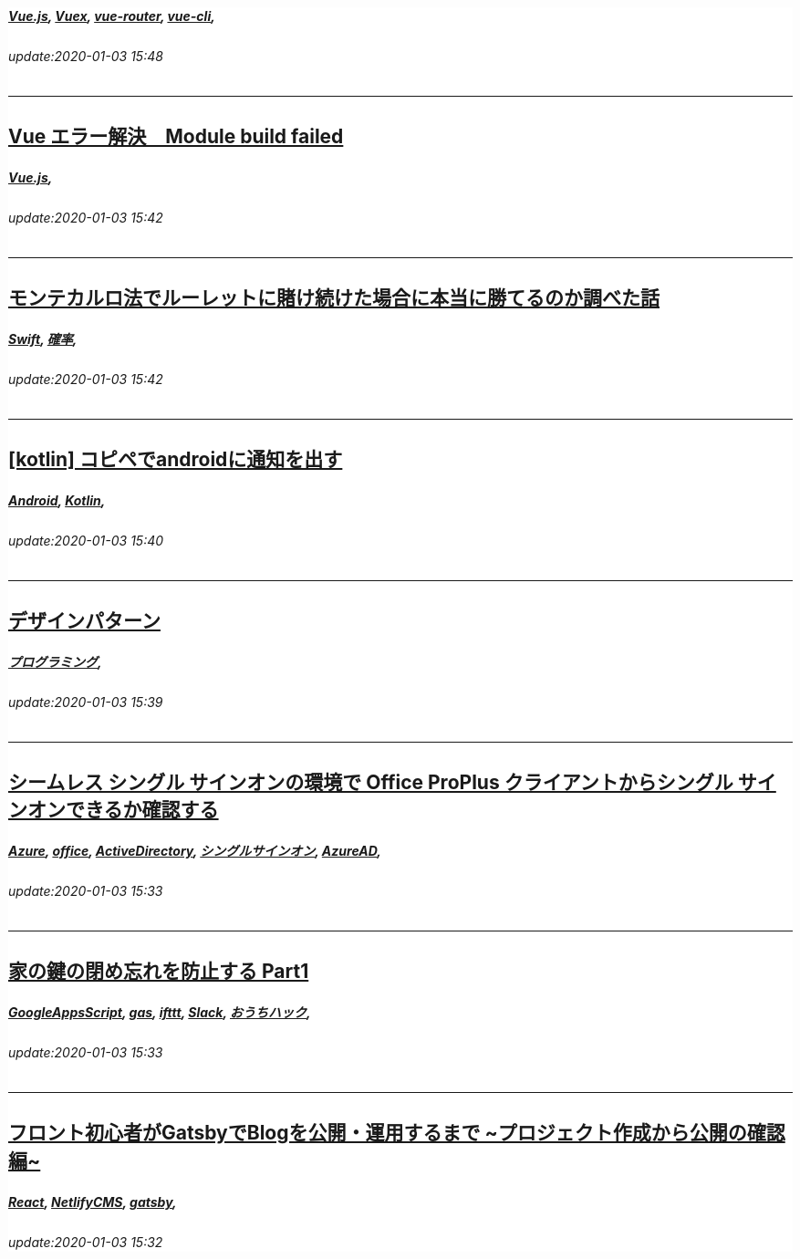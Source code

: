 ##### [Vue.js](https://qiita.com/tags/Vue.js), [Vuex](https://qiita.com/tags/Vuex), [vue-router](https://qiita.com/tags/vue-router), [vue-cli](https://qiita.com/tags/vue-cli), 
###### update:2020-01-03 15:48
---
## [Vue エラー解決　Module build failed](https://qiita.com/Ikuy_h/items/46368eb9c035a3245fb3)
##### [Vue.js](https://qiita.com/tags/Vue.js), 
###### update:2020-01-03 15:42
---
## [モンテカルロ法でルーレットに賭け続けた場合に本当に勝てるのか調べた話](https://qiita.com/yamazaki_sensei/items/647b82461ec8730273dd)
##### [Swift](https://qiita.com/tags/Swift), [確率](https://qiita.com/tags/確率), 
###### update:2020-01-03 15:42
---
## [[kotlin] コピペでandroidに通知を出す](https://qiita.com/YS-BETA/items/a3dfef384b9a19c6acc6)
##### [Android](https://qiita.com/tags/Android), [Kotlin](https://qiita.com/tags/Kotlin), 
###### update:2020-01-03 15:40
---
## [デザインパターン](https://qiita.com/gk12/items/d5c186c73ac94a33c27a)
##### [プログラミング](https://qiita.com/tags/プログラミング), 
###### update:2020-01-03 15:39
---
## [シームレス シングル サインオンの環境で Office ProPlus クライアントからシングル サインオンできるか確認する](https://qiita.com/Shinya-Yamaguchi/items/0479eb41081005a63fae)
##### [Azure](https://qiita.com/tags/Azure), [office](https://qiita.com/tags/office), [ActiveDirectory](https://qiita.com/tags/ActiveDirectory), [シングルサインオン](https://qiita.com/tags/シングルサインオン), [AzureAD](https://qiita.com/tags/AzureAD), 
###### update:2020-01-03 15:33
---
## [家の鍵の閉め忘れを防止する Part1](https://qiita.com/kaji-tan/items/9a304d7525a1d8142940)
##### [GoogleAppsScript](https://qiita.com/tags/GoogleAppsScript), [gas](https://qiita.com/tags/gas), [ifttt](https://qiita.com/tags/ifttt), [Slack](https://qiita.com/tags/Slack), [おうちハック](https://qiita.com/tags/おうちハック), 
###### update:2020-01-03 15:33
---
## [フロント初心者がGatsbyでBlogを公開・運用するまで ~プロジェクト作成から公開の確認編~](https://qiita.com/EaE/items/41a3b40c6c86d38f8ee0)
##### [React](https://qiita.com/tags/React), [NetlifyCMS](https://qiita.com/tags/NetlifyCMS), [gatsby](https://qiita.com/tags/gatsby), 
###### update:2020-01-03 15:32